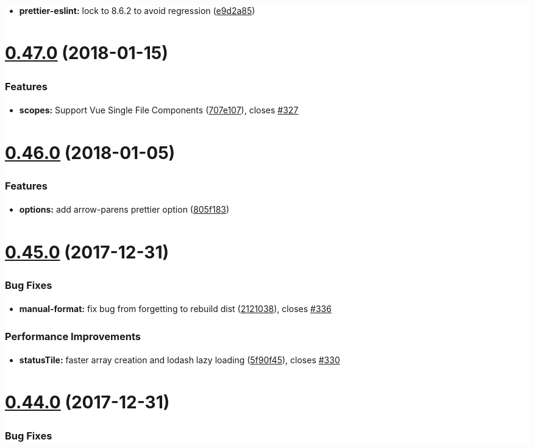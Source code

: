 * **prettier-eslint:** lock to 8.6.2 to avoid regression ([e9d2a85](https://github.com/prettier/prettier-atom/commit/e9d2a8505800b9d7bbfd9f9b5f7eb35e75909f51))



# [0.47.0](https://github.com/prettier/prettier-atom/compare/v0.46.0...v0.47.0) (2018-01-15)


### Features

* **scopes:** Support Vue Single File Components ([707e107](https://github.com/prettier/prettier-atom/commit/707e10786a3b934977e144948f8db3d2c8213ee9)), closes [#327](https://github.com/prettier/prettier-atom/issues/327)



# [0.46.0](https://github.com/prettier/prettier-atom/compare/v0.45.0...v0.46.0) (2018-01-05)


### Features

* **options:** add arrow-parens prettier option ([805f183](https://github.com/prettier/prettier-atom/commit/805f183cab32f184f987377003a38fce57e103f5))



# [0.45.0](https://github.com/prettier/prettier-atom/compare/v0.44.0...v0.45.0) (2017-12-31)


### Bug Fixes

* **manual-format:** fix bug from forgetting to rebuild dist ([2121038](https://github.com/prettier/prettier-atom/commit/2121038ac3c5fab3f44333bd9e4256bb0d7ca954)), closes [#336](https://github.com/prettier/prettier-atom/issues/336)


### Performance Improvements

* **statusTile:** faster array creation and lodash lazy loading ([5f90f45](https://github.com/prettier/prettier-atom/commit/5f90f458bf0e869d299c78b9ace6b5f852cd3f87)), closes [#330](https://github.com/prettier/prettier-atom/issues/330)



# [0.44.0](https://github.com/prettier/prettier-atom/compare/v0.43.1...v0.44.0) (2017-12-31)


### Bug Fixes
